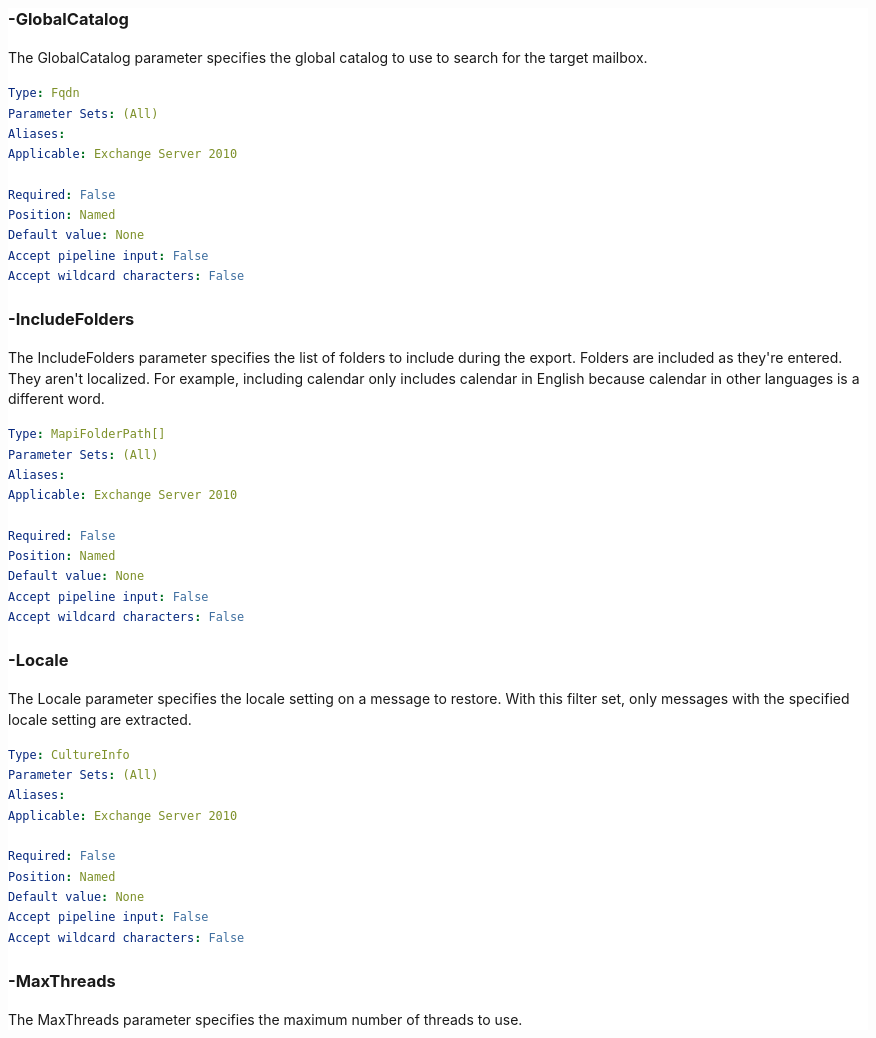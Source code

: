 ### -GlobalCatalog
The GlobalCatalog parameter specifies the global catalog to use to search for the target mailbox.

```yaml
Type: Fqdn
Parameter Sets: (All)
Aliases:
Applicable: Exchange Server 2010

Required: False
Position: Named
Default value: None
Accept pipeline input: False
Accept wildcard characters: False
```

### -IncludeFolders
The IncludeFolders parameter specifies the list of folders to include during the export. Folders are included as they're entered. They aren't localized. For example, including calendar only includes calendar in English because calendar in other languages is a different word.

```yaml
Type: MapiFolderPath[]
Parameter Sets: (All)
Aliases:
Applicable: Exchange Server 2010

Required: False
Position: Named
Default value: None
Accept pipeline input: False
Accept wildcard characters: False
```

### -Locale
The Locale parameter specifies the locale setting on a message to restore. With this filter set, only messages with the specified locale setting are extracted.

```yaml
Type: CultureInfo
Parameter Sets: (All)
Aliases:
Applicable: Exchange Server 2010

Required: False
Position: Named
Default value: None
Accept pipeline input: False
Accept wildcard characters: False
```

### -MaxThreads
The MaxThreads parameter specifies the maximum number of threads to use.
